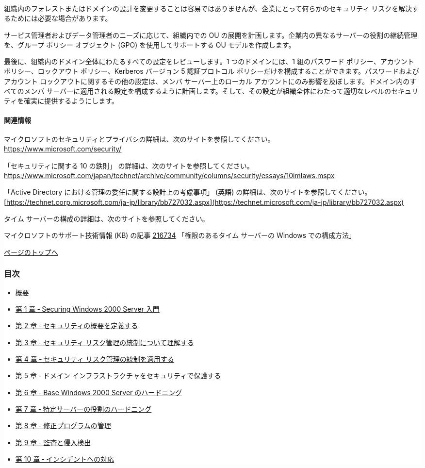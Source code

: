 組織内のフォレストまたはドメインの設計を変更することは容易ではありませんが、企業にとって何らかのセキュリティ リスクを解決するためには必要な場合があります。
  
サービス管理者およびデータ管理者のニーズに応じて、組織内での OU の展開を計画します。企業内の異なるサーバーの役割の継続管理を、グループ ポリシー オブジェクト (GPO) を使用してサポートする OU モデルを作成します。
  
最後に、組織内のドメイン全体にわたるすべての設定をレビューします。1 つのドメインには、1 組のパスワード ポリシー、アカウント ポリシー、ロックアウト ポリシー、Kerberos バージョン 5 認証プロトコル ポリシーだけを構成することができます。パスワードおよびアカウント ロックアウトに関するその他の設定は、メンバ サーバー上のローカル アカウントにのみ影響を及ぼします。ドメイン内のすべてのメンバ サーバーに適用される設定を構成するように計画します。そして、その設定が組織全体にわたって適切なレベルのセキュリティを確実に提供するようにします。
  
#### 関連情報
  
マイクロソフトのセキュリティとプライバシの詳細は、次のサイトを参照してください。  
<https://www.microsoft.com/security/>
  
「セキュリティに関する 10 の鉄則」 の詳細は、次のサイトを参照してください。  
<https://www.microsoft.com/japan/technet/archive/community/columns/security/essays/10imlaws.mspx>
  
「Active Directory における管理の委任に関する設計上の考慮事項」 (英語) の詳細は、次のサイトを参照してください。  
[https://technet.corp.microsoft.com/ja-jp/library/bb727032.aspx](https://technet.microsoft.com/ja-jp/library/bb727032.aspx)
  
タイム サーバーの構成の詳細は、次のサイトを参照してください。
  
マイクロソフトのサポート技術情報 (KB) の記事 [216734](https://support.microsoft.com/default.aspx?scid=kb;ja;216734) 「権限のあるタイム サーバーの Windows での構成方法」
  
[](#mainsection)[ページのトップへ](#mainsection)
  
### 目次
  
-   [概要](https://technet.microsoft.com/ja-jp/library/71a89c24-0bfe-4e21-aeac-89ba6f84b06d(v=TechNet.10))  
-   [第 1 章 ‐ Securing Windows 2000 Server 入門](https://technet.microsoft.com/ja-jp/library/18bbfc43-3d1a-4031-bc06-372064ffff72(v=TechNet.10))  

-   [第 2 章 ‐ セキュリティの概要を定義する](https://technet.microsoft.com/ja-jp/library/52d2d069-16f8-4a1f-8fa8-ec6b77571799(v=TechNet.10))  

-   [第 3 章 ‐ セキュリティ リスク管理の統制について理解する](https://technet.microsoft.com/ja-jp/library/81560275-04b7-4e40-8937-699e4b4defea(v=TechNet.10))  

-   [第 4 章 ‐ セキュリティ リスク管理の統制を適用する](https://technet.microsoft.com/ja-jp/library/07ed8438-6264-4e30-9ca9-2235687e62e7(v=TechNet.10))  

-   第 5 章 ‐ ドメイン インフラストラクチャをセキュリティで保護する  

-   [第 6 章 ‐ Base Windows 2000 Server のハードニング](https://technet.microsoft.com/ja-jp/library/265d2c3d-5af6-4f6e-85ea-d674d4c314a7(v=TechNet.10))  

-   [第 7 章 ‐ 特定サーバーの役割のハードニング](https://technet.microsoft.com/ja-jp/library/138bac60-132a-4faf-b979-503828583374(v=TechNet.10))  

-   [第 8 章 ‐ 修正プログラムの管理](https://technet.microsoft.com/ja-jp/library/c474ed12-f438-4d49-acaa-260df90e5e13(v=TechNet.10))  

-   [第 9 章 ‐ 監査と侵入検出](https://technet.microsoft.com/ja-jp/library/f8a8ab2f-f727-459c-aee0-c6a06f7f9fb0(v=TechNet.10))  

-   [第 10 章 ‐ インシデントへの対応](https://technet.microsoft.com/ja-jp/library/4baf189b-f762-4c67-a5bc-f438a1274fec(v=TechNet.10))  
